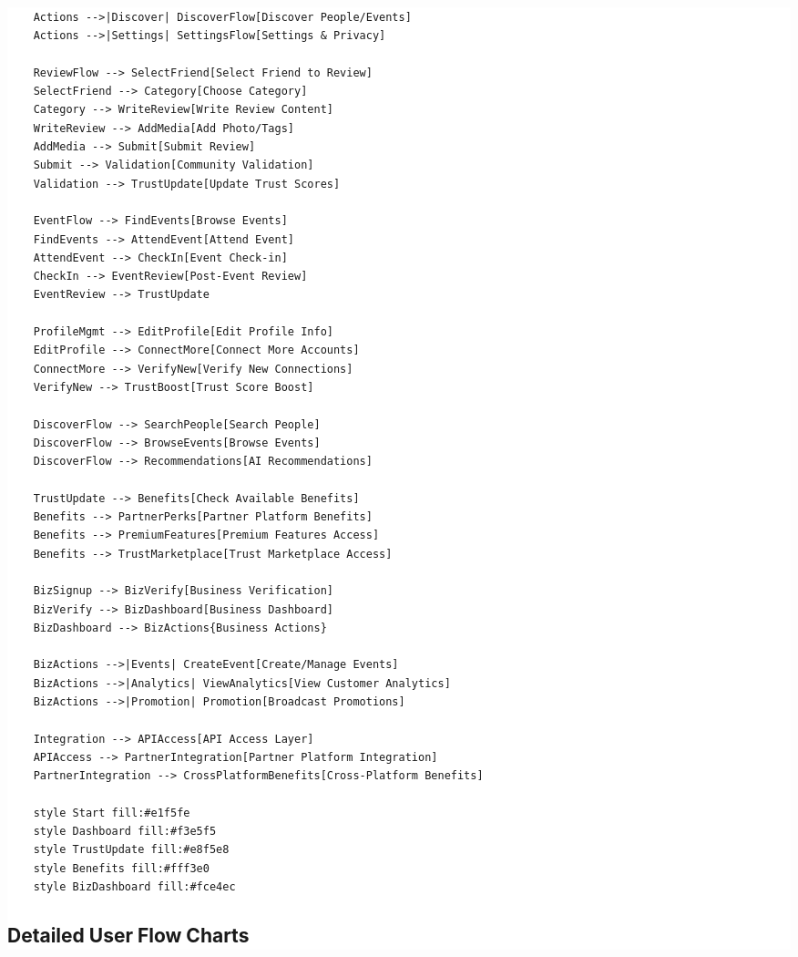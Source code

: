```mermaid
    Actions -->|Discover| DiscoverFlow[Discover People/Events]
    Actions -->|Settings| SettingsFlow[Settings & Privacy]
    
    ReviewFlow --> SelectFriend[Select Friend to Review]
    SelectFriend --> Category[Choose Category]
    Category --> WriteReview[Write Review Content]
    WriteReview --> AddMedia[Add Photo/Tags]
    AddMedia --> Submit[Submit Review]
    Submit --> Validation[Community Validation]
    Validation --> TrustUpdate[Update Trust Scores]
    
    EventFlow --> FindEvents[Browse Events]
    FindEvents --> AttendEvent[Attend Event]
    AttendEvent --> CheckIn[Event Check-in]
    CheckIn --> EventReview[Post-Event Review]
    EventReview --> TrustUpdate
    
    ProfileMgmt --> EditProfile[Edit Profile Info]
    EditProfile --> ConnectMore[Connect More Accounts]
    ConnectMore --> VerifyNew[Verify New Connections]
    VerifyNew --> TrustBoost[Trust Score Boost]
    
    DiscoverFlow --> SearchPeople[Search People]
    DiscoverFlow --> BrowseEvents[Browse Events]
    DiscoverFlow --> Recommendations[AI Recommendations]
    
    TrustUpdate --> Benefits[Check Available Benefits]
    Benefits --> PartnerPerks[Partner Platform Benefits]
    Benefits --> PremiumFeatures[Premium Features Access]
    Benefits --> TrustMarketplace[Trust Marketplace Access]
    
    BizSignup --> BizVerify[Business Verification]
    BizVerify --> BizDashboard[Business Dashboard]
    BizDashboard --> BizActions{Business Actions}
    
    BizActions -->|Events| CreateEvent[Create/Manage Events]
    BizActions -->|Analytics| ViewAnalytics[View Customer Analytics]
    BizActions -->|Promotion| Promotion[Broadcast Promotions]
    
    Integration --> APIAccess[API Access Layer]
    APIAccess --> PartnerIntegration[Partner Platform Integration]
    PartnerIntegration --> CrossPlatformBenefits[Cross-Platform Benefits]
    
    style Start fill:#e1f5fe
    style Dashboard fill:#f3e5f5
    style TrustUpdate fill:#e8f5e8
    style Benefits fill:#fff3e0
    style BizDashboard fill:#fce4ec
```

## **Detailed User Flow Charts**
